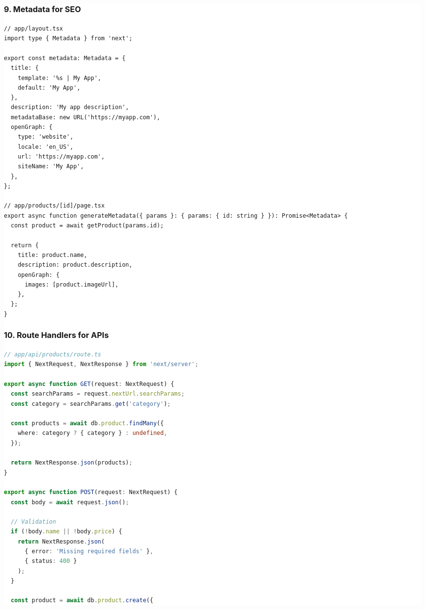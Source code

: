 
### 9. Metadata for SEO

```tsx
// app/layout.tsx
import type { Metadata } from 'next';

export const metadata: Metadata = {
  title: {
    template: '%s | My App',
    default: 'My App',
  },
  description: 'My app description',
  metadataBase: new URL('https://myapp.com'),
  openGraph: {
    type: 'website',
    locale: 'en_US',
    url: 'https://myapp.com',
    siteName: 'My App',
  },
};

// app/products/[id]/page.tsx
export async function generateMetadata({ params }: { params: { id: string } }): Promise<Metadata> {
  const product = await getProduct(params.id);

  return {
    title: product.name,
    description: product.description,
    openGraph: {
      images: [product.imageUrl],
    },
  };
}
```

### 10. Route Handlers for APIs

```typescript
// app/api/products/route.ts
import { NextRequest, NextResponse } from 'next/server';

export async function GET(request: NextRequest) {
  const searchParams = request.nextUrl.searchParams;
  const category = searchParams.get('category');

  const products = await db.product.findMany({
    where: category ? { category } : undefined,
  });

  return NextResponse.json(products);
}

export async function POST(request: NextRequest) {
  const body = await request.json();

  // Validation
  if (!body.name || !body.price) {
    return NextResponse.json(
      { error: 'Missing required fields' },
      { status: 400 }
    );
  }

  const product = await db.product.create({
```